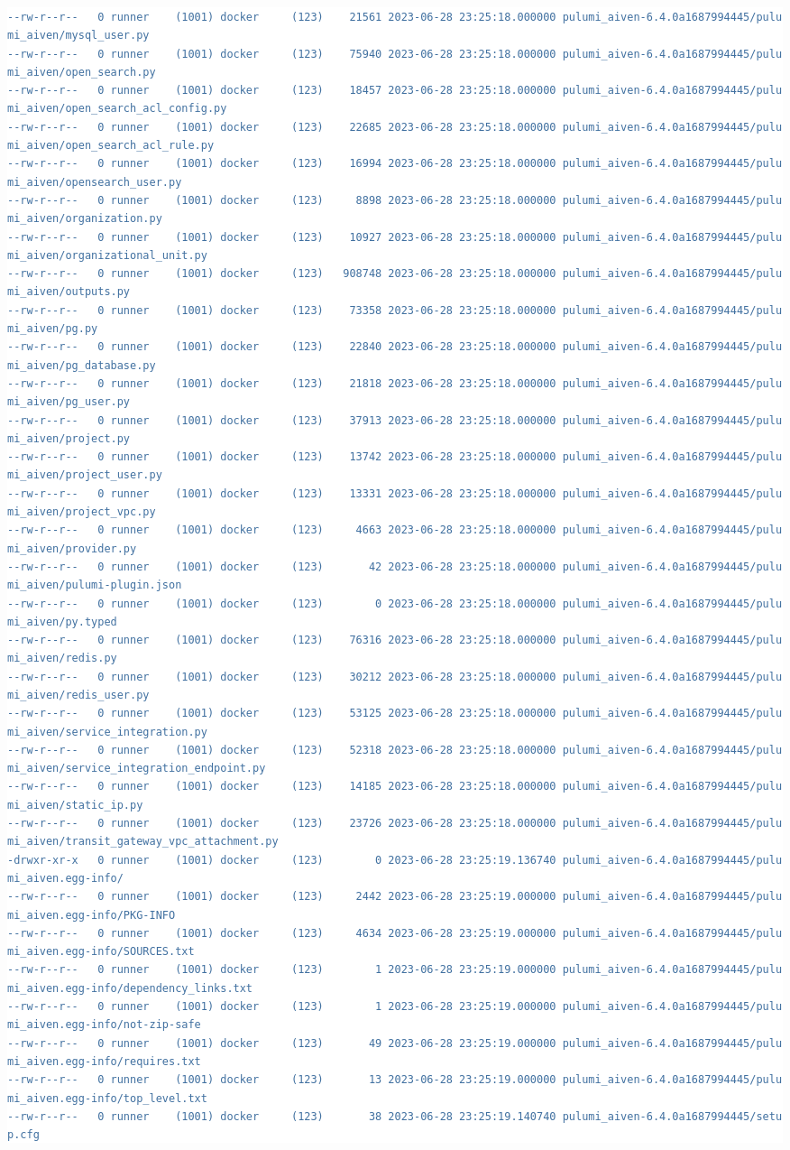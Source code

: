 ```diff
--rw-r--r--   0 runner    (1001) docker     (123)    21561 2023-06-28 23:25:18.000000 pulumi_aiven-6.4.0a1687994445/pulumi_aiven/mysql_user.py
--rw-r--r--   0 runner    (1001) docker     (123)    75940 2023-06-28 23:25:18.000000 pulumi_aiven-6.4.0a1687994445/pulumi_aiven/open_search.py
--rw-r--r--   0 runner    (1001) docker     (123)    18457 2023-06-28 23:25:18.000000 pulumi_aiven-6.4.0a1687994445/pulumi_aiven/open_search_acl_config.py
--rw-r--r--   0 runner    (1001) docker     (123)    22685 2023-06-28 23:25:18.000000 pulumi_aiven-6.4.0a1687994445/pulumi_aiven/open_search_acl_rule.py
--rw-r--r--   0 runner    (1001) docker     (123)    16994 2023-06-28 23:25:18.000000 pulumi_aiven-6.4.0a1687994445/pulumi_aiven/opensearch_user.py
--rw-r--r--   0 runner    (1001) docker     (123)     8898 2023-06-28 23:25:18.000000 pulumi_aiven-6.4.0a1687994445/pulumi_aiven/organization.py
--rw-r--r--   0 runner    (1001) docker     (123)    10927 2023-06-28 23:25:18.000000 pulumi_aiven-6.4.0a1687994445/pulumi_aiven/organizational_unit.py
--rw-r--r--   0 runner    (1001) docker     (123)   908748 2023-06-28 23:25:18.000000 pulumi_aiven-6.4.0a1687994445/pulumi_aiven/outputs.py
--rw-r--r--   0 runner    (1001) docker     (123)    73358 2023-06-28 23:25:18.000000 pulumi_aiven-6.4.0a1687994445/pulumi_aiven/pg.py
--rw-r--r--   0 runner    (1001) docker     (123)    22840 2023-06-28 23:25:18.000000 pulumi_aiven-6.4.0a1687994445/pulumi_aiven/pg_database.py
--rw-r--r--   0 runner    (1001) docker     (123)    21818 2023-06-28 23:25:18.000000 pulumi_aiven-6.4.0a1687994445/pulumi_aiven/pg_user.py
--rw-r--r--   0 runner    (1001) docker     (123)    37913 2023-06-28 23:25:18.000000 pulumi_aiven-6.4.0a1687994445/pulumi_aiven/project.py
--rw-r--r--   0 runner    (1001) docker     (123)    13742 2023-06-28 23:25:18.000000 pulumi_aiven-6.4.0a1687994445/pulumi_aiven/project_user.py
--rw-r--r--   0 runner    (1001) docker     (123)    13331 2023-06-28 23:25:18.000000 pulumi_aiven-6.4.0a1687994445/pulumi_aiven/project_vpc.py
--rw-r--r--   0 runner    (1001) docker     (123)     4663 2023-06-28 23:25:18.000000 pulumi_aiven-6.4.0a1687994445/pulumi_aiven/provider.py
--rw-r--r--   0 runner    (1001) docker     (123)       42 2023-06-28 23:25:18.000000 pulumi_aiven-6.4.0a1687994445/pulumi_aiven/pulumi-plugin.json
--rw-r--r--   0 runner    (1001) docker     (123)        0 2023-06-28 23:25:18.000000 pulumi_aiven-6.4.0a1687994445/pulumi_aiven/py.typed
--rw-r--r--   0 runner    (1001) docker     (123)    76316 2023-06-28 23:25:18.000000 pulumi_aiven-6.4.0a1687994445/pulumi_aiven/redis.py
--rw-r--r--   0 runner    (1001) docker     (123)    30212 2023-06-28 23:25:18.000000 pulumi_aiven-6.4.0a1687994445/pulumi_aiven/redis_user.py
--rw-r--r--   0 runner    (1001) docker     (123)    53125 2023-06-28 23:25:18.000000 pulumi_aiven-6.4.0a1687994445/pulumi_aiven/service_integration.py
--rw-r--r--   0 runner    (1001) docker     (123)    52318 2023-06-28 23:25:18.000000 pulumi_aiven-6.4.0a1687994445/pulumi_aiven/service_integration_endpoint.py
--rw-r--r--   0 runner    (1001) docker     (123)    14185 2023-06-28 23:25:18.000000 pulumi_aiven-6.4.0a1687994445/pulumi_aiven/static_ip.py
--rw-r--r--   0 runner    (1001) docker     (123)    23726 2023-06-28 23:25:18.000000 pulumi_aiven-6.4.0a1687994445/pulumi_aiven/transit_gateway_vpc_attachment.py
-drwxr-xr-x   0 runner    (1001) docker     (123)        0 2023-06-28 23:25:19.136740 pulumi_aiven-6.4.0a1687994445/pulumi_aiven.egg-info/
--rw-r--r--   0 runner    (1001) docker     (123)     2442 2023-06-28 23:25:19.000000 pulumi_aiven-6.4.0a1687994445/pulumi_aiven.egg-info/PKG-INFO
--rw-r--r--   0 runner    (1001) docker     (123)     4634 2023-06-28 23:25:19.000000 pulumi_aiven-6.4.0a1687994445/pulumi_aiven.egg-info/SOURCES.txt
--rw-r--r--   0 runner    (1001) docker     (123)        1 2023-06-28 23:25:19.000000 pulumi_aiven-6.4.0a1687994445/pulumi_aiven.egg-info/dependency_links.txt
--rw-r--r--   0 runner    (1001) docker     (123)        1 2023-06-28 23:25:19.000000 pulumi_aiven-6.4.0a1687994445/pulumi_aiven.egg-info/not-zip-safe
--rw-r--r--   0 runner    (1001) docker     (123)       49 2023-06-28 23:25:19.000000 pulumi_aiven-6.4.0a1687994445/pulumi_aiven.egg-info/requires.txt
--rw-r--r--   0 runner    (1001) docker     (123)       13 2023-06-28 23:25:19.000000 pulumi_aiven-6.4.0a1687994445/pulumi_aiven.egg-info/top_level.txt
--rw-r--r--   0 runner    (1001) docker     (123)       38 2023-06-28 23:25:19.140740 pulumi_aiven-6.4.0a1687994445/setup.cfg
```